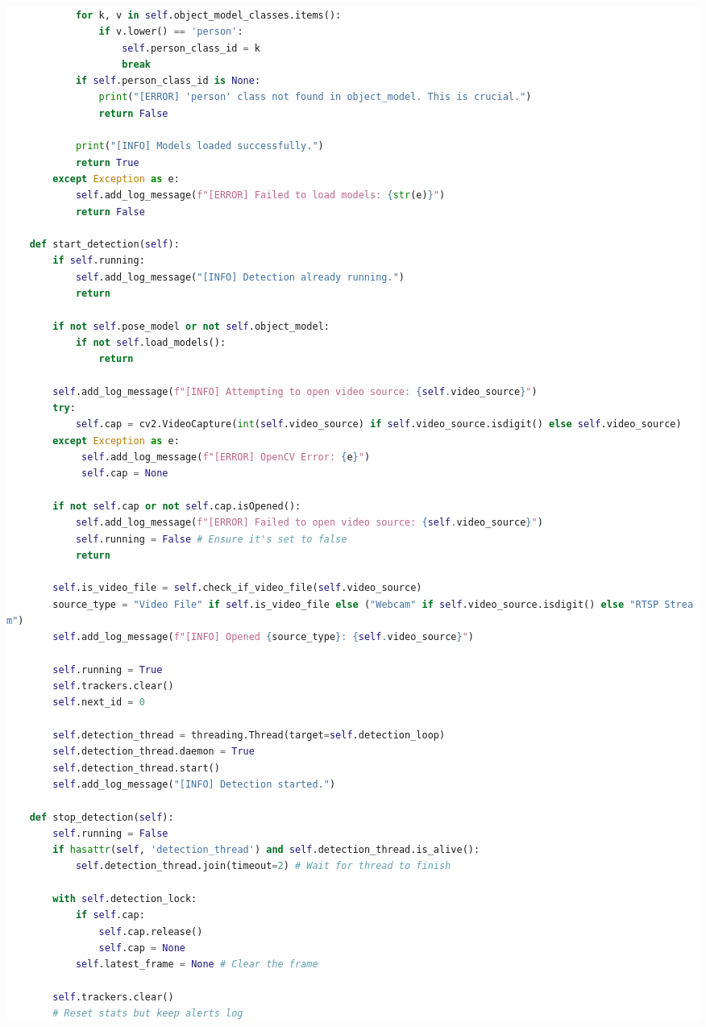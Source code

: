 ```python
            for k, v in self.object_model_classes.items():
                if v.lower() == 'person':
                    self.person_class_id = k
                    break
            if self.person_class_id is None:
                print("[ERROR] 'person' class not found in object_model. This is crucial.")
                return False

            print("[INFO] Models loaded successfully.")
            return True
        except Exception as e:
            self.add_log_message(f"[ERROR] Failed to load models: {str(e)}")
            return False

    def start_detection(self):
        if self.running:
            self.add_log_message("[INFO] Detection already running.")
            return
        
        if not self.pose_model or not self.object_model:
            if not self.load_models():
                return

        self.add_log_message(f"[INFO] Attempting to open video source: {self.video_source}")
        try:
            self.cap = cv2.VideoCapture(int(self.video_source) if self.video_source.isdigit() else self.video_source)
        except Exception as e:
             self.add_log_message(f"[ERROR] OpenCV Error: {e}")
             self.cap = None

        if not self.cap or not self.cap.isOpened():
            self.add_log_message(f"[ERROR] Failed to open video source: {self.video_source}")
            self.running = False # Ensure it's set to false
            return

        self.is_video_file = self.check_if_video_file(self.video_source)
        source_type = "Video File" if self.is_video_file else ("Webcam" if self.video_source.isdigit() else "RTSP Stream")
        self.add_log_message(f"[INFO] Opened {source_type}: {self.video_source}")
        
        self.running = True
        self.trackers.clear()
        self.next_id = 0
        
        self.detection_thread = threading.Thread(target=self.detection_loop)
        self.detection_thread.daemon = True
        self.detection_thread.start()
        self.add_log_message("[INFO] Detection started.")

    def stop_detection(self):
        self.running = False
        if hasattr(self, 'detection_thread') and self.detection_thread.is_alive():
            self.detection_thread.join(timeout=2) # Wait for thread to finish
        
        with self.detection_lock:
            if self.cap:
                self.cap.release()
                self.cap = None
            self.latest_frame = None # Clear the frame
        
        self.trackers.clear()
        # Reset stats but keep alerts log
```